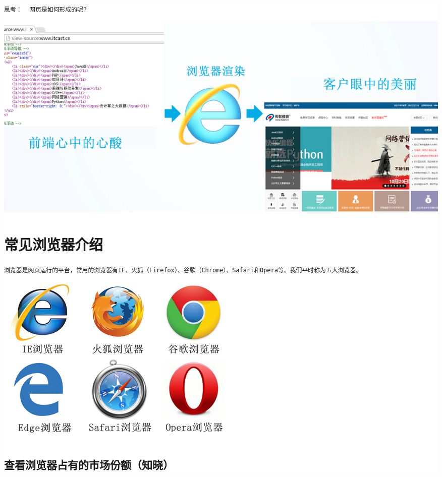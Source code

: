 ```
思考：  网页是如何形成的呢?
```

<img src="media/web.png" />

# 常见浏览器介绍

```
浏览器是网页运行的平台，常用的浏览器有IE、火狐（Firefox）、谷歌（Chrome）、Safari和Opera等。我们平时称为五大浏览器。
```

<img src="media/b.png" />

## 查看浏览器占有的市场份额（知晓）
